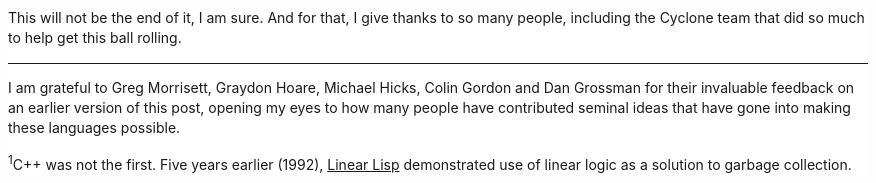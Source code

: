This will not be the end of it, I am sure.
And for that, I give thanks to so many people,
including the Cyclone team that did so much to help get this ball rolling.

------------------------

I am grateful to Greg Morrisett,
Graydon Hoare, Michael Hicks, Colin Gordon and Dan Grossman
for their invaluable feedback on an earlier version of this post,
opening my eyes to how many people have contributed seminal ideas that
have gone into making these languages possible.

<sup>1</sup>C++ was not the first.
Five years earlier (1992), [Linear Lisp](http://home.pipeline.com/~hbaker1/LinearLisp.html)
demonstrated use of linear logic as a solution to garbage collection.
